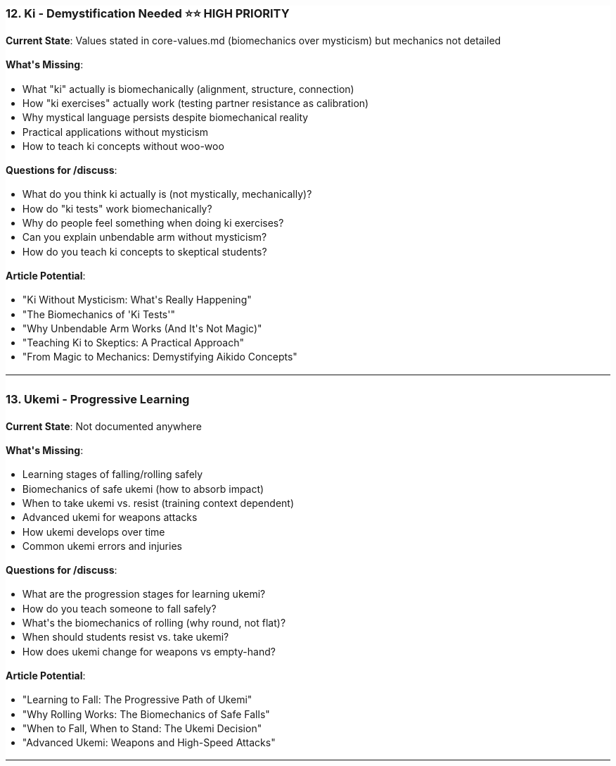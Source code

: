### 12. Ki - Demystification Needed ⭐⭐ HIGH PRIORITY

**Current State**: Values stated in core-values.md (biomechanics over mysticism) but mechanics not detailed

**What's Missing**:
- What "ki" actually is biomechanically (alignment, structure, connection)
- How "ki exercises" actually work (testing partner resistance as calibration)
- Why mystical language persists despite biomechanical reality
- Practical applications without mysticism
- How to teach ki concepts without woo-woo

**Questions for /discuss**:
- What do you think ki actually is (not mystically, mechanically)?
- How do "ki tests" work biomechanically?
- Why do people feel something when doing ki exercises?
- Can you explain unbendable arm without mysticism?
- How do you teach ki concepts to skeptical students?

**Article Potential**:
- "Ki Without Mysticism: What's Really Happening"
- "The Biomechanics of 'Ki Tests'"
- "Why Unbendable Arm Works (And It's Not Magic)"
- "Teaching Ki to Skeptics: A Practical Approach"
- "From Magic to Mechanics: Demystifying Aikido Concepts"

---

### 13. Ukemi - Progressive Learning

**Current State**: Not documented anywhere

**What's Missing**:
- Learning stages of falling/rolling safely
- Biomechanics of safe ukemi (how to absorb impact)
- When to take ukemi vs. resist (training context dependent)
- Advanced ukemi for weapons attacks
- How ukemi develops over time
- Common ukemi errors and injuries

**Questions for /discuss**:
- What are the progression stages for learning ukemi?
- How do you teach someone to fall safely?
- What's the biomechanics of rolling (why round, not flat)?
- When should students resist vs. take ukemi?
- How does ukemi change for weapons vs empty-hand?

**Article Potential**:
- "Learning to Fall: The Progressive Path of Ukemi"
- "Why Rolling Works: The Biomechanics of Safe Falls"
- "When to Fall, When to Stand: The Ukemi Decision"
- "Advanced Ukemi: Weapons and High-Speed Attacks"

---
